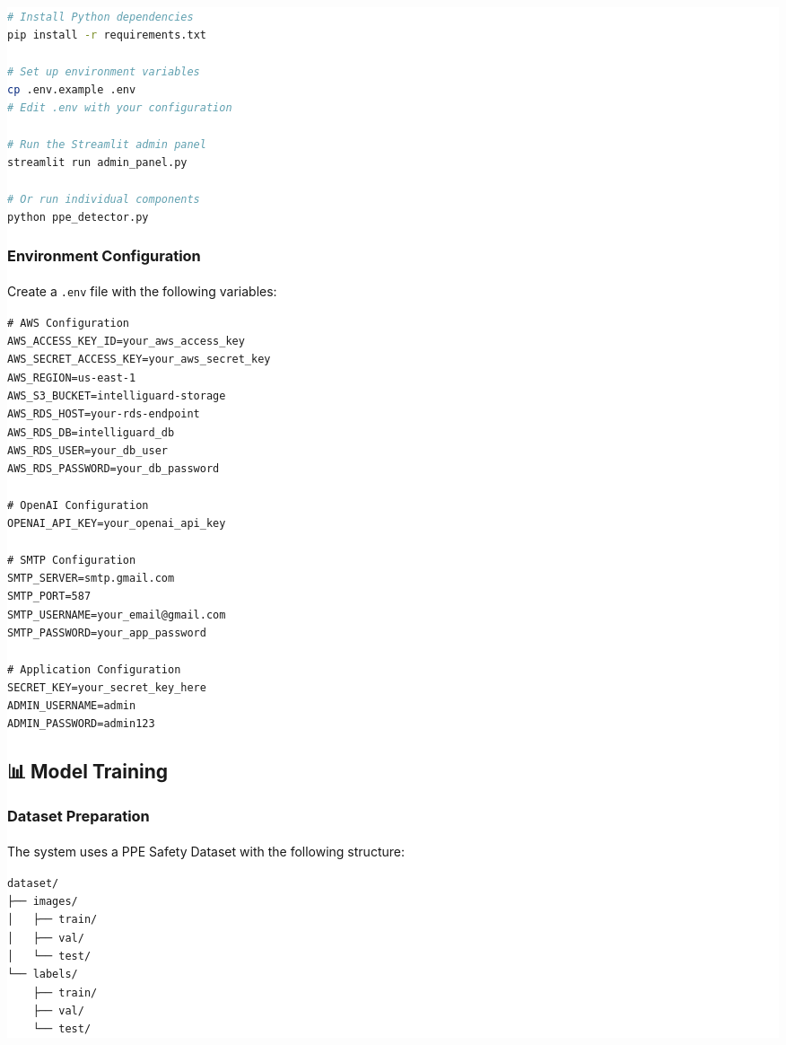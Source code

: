 ```bash
# Install Python dependencies
pip install -r requirements.txt

# Set up environment variables
cp .env.example .env
# Edit .env with your configuration

# Run the Streamlit admin panel
streamlit run admin_panel.py

# Or run individual components
python ppe_detector.py
```

### Environment Configuration

Create a `.env` file with the following variables:

```env
# AWS Configuration
AWS_ACCESS_KEY_ID=your_aws_access_key
AWS_SECRET_ACCESS_KEY=your_aws_secret_key
AWS_REGION=us-east-1
AWS_S3_BUCKET=intelliguard-storage
AWS_RDS_HOST=your-rds-endpoint
AWS_RDS_DB=intelliguard_db
AWS_RDS_USER=your_db_user
AWS_RDS_PASSWORD=your_db_password

# OpenAI Configuration
OPENAI_API_KEY=your_openai_api_key

# SMTP Configuration
SMTP_SERVER=smtp.gmail.com
SMTP_PORT=587
SMTP_USERNAME=your_email@gmail.com
SMTP_PASSWORD=your_app_password

# Application Configuration
SECRET_KEY=your_secret_key_here
ADMIN_USERNAME=admin
ADMIN_PASSWORD=admin123
```

## 📊 Model Training

### Dataset Preparation

The system uses a PPE Safety Dataset with the following structure:

```
dataset/
├── images/
│   ├── train/
│   ├── val/
│   └── test/
└── labels/
    ├── train/
    ├── val/
    └── test/
```
